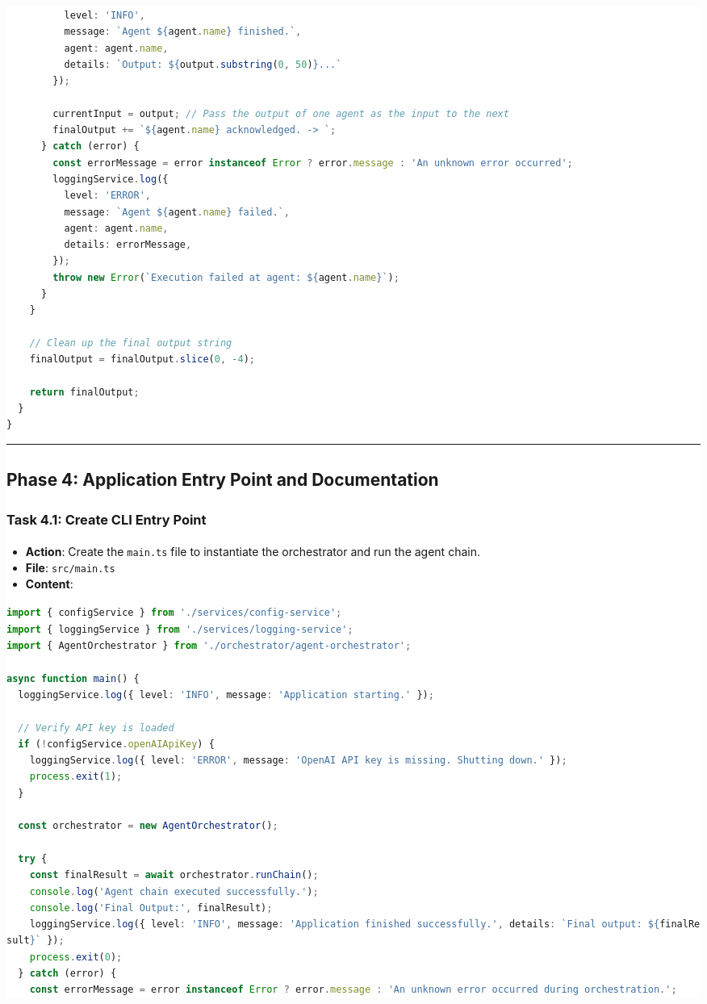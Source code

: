 ```typescript
          level: 'INFO',
          message: `Agent ${agent.name} finished.`,
          agent: agent.name,
          details: `Output: ${output.substring(0, 50)}...`
        });

        currentInput = output; // Pass the output of one agent as the input to the next
        finalOutput += `${agent.name} acknowledged. -> `;
      } catch (error) {
        const errorMessage = error instanceof Error ? error.message : 'An unknown error occurred';
        loggingService.log({
          level: 'ERROR',
          message: `Agent ${agent.name} failed.`,
          agent: agent.name,
          details: errorMessage,
        });
        throw new Error(`Execution failed at agent: ${agent.name}`);
      }
    }
    
    // Clean up the final output string
    finalOutput = finalOutput.slice(0, -4);
    
    return finalOutput;
  }
}
```

---

## Phase 4: Application Entry Point and Documentation

### Task 4.1: Create CLI Entry Point
- **Action**: Create the `main.ts` file to instantiate the orchestrator and run the agent chain.
- **File**: `src/main.ts`
- **Content**:
```typescript
import { configService } from './services/config-service';
import { loggingService } from './services/logging-service';
import { AgentOrchestrator } from './orchestrator/agent-orchestrator';

async function main() {
  loggingService.log({ level: 'INFO', message: 'Application starting.' });
  
  // Verify API key is loaded
  if (!configService.openAIApiKey) {
    loggingService.log({ level: 'ERROR', message: 'OpenAI API key is missing. Shutting down.' });
    process.exit(1);
  }

  const orchestrator = new AgentOrchestrator();

  try {
    const finalResult = await orchestrator.runChain();
    console.log('Agent chain executed successfully.');
    console.log('Final Output:', finalResult);
    loggingService.log({ level: 'INFO', message: 'Application finished successfully.', details: `Final output: ${finalResult}` });
    process.exit(0);
  } catch (error) {
    const errorMessage = error instanceof Error ? error.message : 'An unknown error occurred during orchestration.';
```
